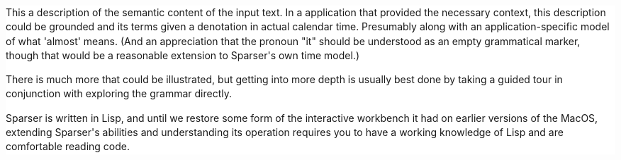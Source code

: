 This a description of the semantic content of the input text.
In a application that provided the necessary context, this description
could be grounded and its terms given a denotation in actual calendar
time. Presumably along with an application-specific model of
what 'almost' means. (And an appreciation that the pronoun "it"
should be understood as an empty grammatical marker, though that
would be a reasonable extension to Sparser's own time model.)

There is much more that could be illustrated, but getting into 
more depth is usually best done by taking a guided tour in conjunction
with exploring the grammar directly.

Sparser is written in Lisp, and until we restore some form
of the interactive workbench it had on earlier versions of
the MacOS, extending Sparser's abilities and understanding
its operation requires you to have a working knowledge
of Lisp and are comfortable reading code.

